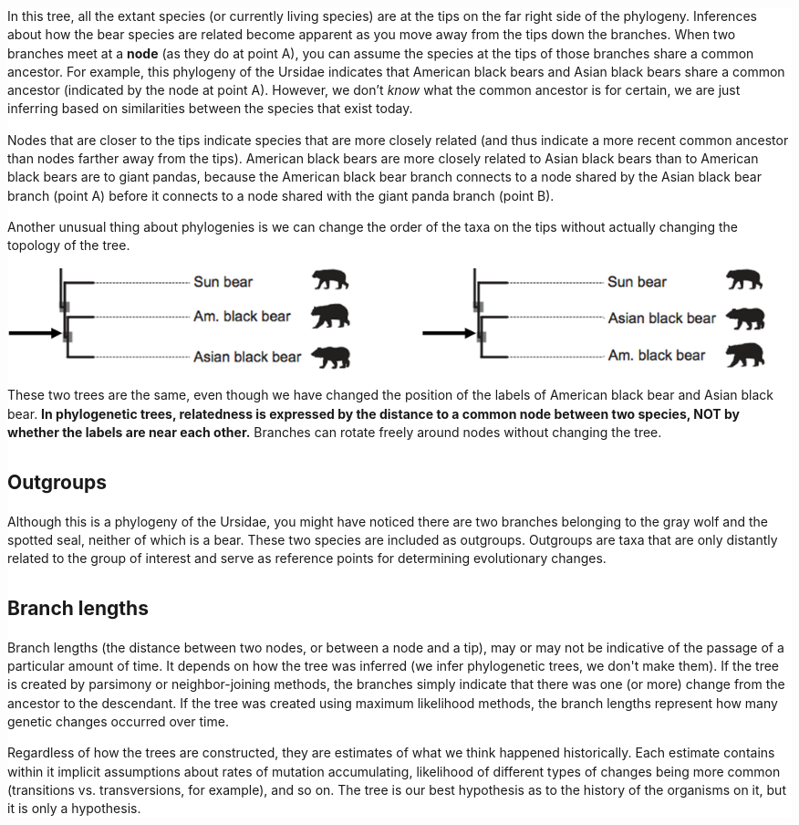 In this tree, all the extant species (or currently living species) are at the tips on the far right side of the phylogeny. Inferences about how the bear species are related become apparent as you move away from the tips down the branches. When two branches meet at a **node** (as they do at point A), you can assume the species at the tips of those branches share a common ancestor. For example, this phylogeny of the Ursidae indicates that American black bears and Asian black bears share a common ancestor (indicated by the node at point A). However, we don’t _know_ what the common ancestor is for certain, we are just inferring based on similarities between the species that exist today.

Nodes that are closer to the tips indicate species that are more closely related (and thus indicate a more recent common ancestor than nodes farther away from the tips). American black bears are more closely related to Asian black bears than to American black bears are to giant pandas, because the American black bear branch connects to a node shared by the Asian black bear branch (point A) before it connects to a node shared with the giant panda branch (point B). 


Another unusual thing about phylogenies is we can change the order of the taxa on the tips without actually changing the topology of the tree.


<img src="resources/images/03-bear_phylogeny_v1.png" title="Major point!! example image" alt="Major point!! example image" style="display: block; margin: auto;" />


These two trees are the same, even though we have changed the position of the labels of American black bear and Asian black bear. **In phylogenetic trees, relatedness is expressed by the distance to a common node between two species, NOT by whether the labels are near each other.** Branches can rotate freely around nodes without changing the tree.

## Outgroups

Although this is a phylogeny of the Ursidae, you might have noticed there are two branches belonging to the gray wolf and the spotted seal, neither of which is a bear. These two species are included as outgroups. Outgroups are taxa that are only distantly related to the group of interest and serve as reference points for determining evolutionary changes.

## Branch lengths

Branch lengths (the distance between two nodes, or between a node and a tip), may or may not be indicative of the passage of a particular amount of time. It depends on how the tree was inferred (we infer phylogenetic trees, we don't make them). If the tree is created by parsimony or neighbor-joining methods, the branches simply indicate that there was one (or more) change from the ancestor to the descendant.  If the tree was created using maximum likelihood methods, the branch lengths represent how many genetic changes occurred over time. 

Regardless of how the trees are constructed, they are estimates of what we think happened historically.  Each estimate contains within it implicit assumptions about rates of mutation accumulating, likelihood of different types of changes being more common (transitions vs. transversions, for example), and so on.  The tree is our best hypothesis as to the history of the organisms on it, but it is only a hypothesis.
